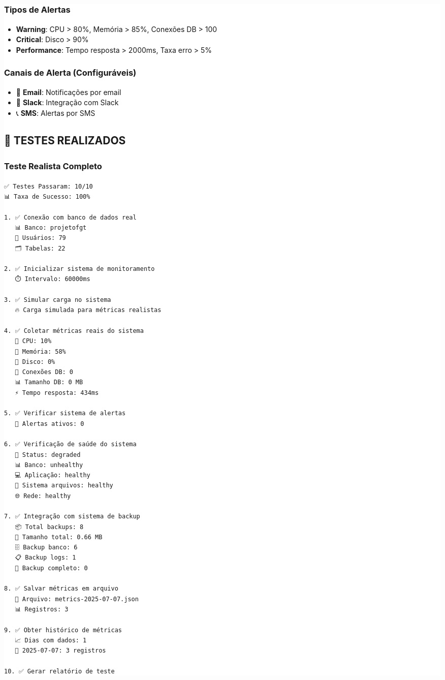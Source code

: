 ### Tipos de Alertas
- **Warning**: CPU > 80%, Memória > 85%, Conexões DB > 100
- **Critical**: Disco > 90%
- **Performance**: Tempo resposta > 2000ms, Taxa erro > 5%

### Canais de Alerta (Configuráveis)
- 📧 **Email**: Notificações por email
- 📱 **Slack**: Integração com Slack
- 📞 **SMS**: Alertas por SMS

## 🧪 TESTES REALIZADOS

### Teste Realista Completo
```
✅ Testes Passaram: 10/10
📊 Taxa de Sucesso: 100%

1. ✅ Conexão com banco de dados real
   📊 Banco: projetofgt
   👥 Usuários: 79
   🗂️ Tabelas: 22

2. ✅ Inicializar sistema de monitoramento
   ⏱️ Intervalo: 60000ms

3. ✅ Simular carga no sistema
   🔥 Carga simulada para métricas realistas

4. ✅ Coletar métricas reais do sistema
   💾 CPU: 10%
   🧠 Memória: 58%
   💽 Disco: 0%
   🔗 Conexões DB: 0
   📊 Tamanho DB: 0 MB
   ⚡ Tempo resposta: 434ms

5. ✅ Verificar sistema de alertas
   🚨 Alertas ativos: 0

6. ✅ Verificação de saúde do sistema
   🏥 Status: degraded
   📊 Banco: unhealthy
   💻 Aplicação: healthy
   📁 Sistema arquivos: healthy
   🌐 Rede: healthy

7. ✅ Integração com sistema de backup
   📦 Total backups: 8
   💾 Tamanho total: 0.66 MB
   🗄️ Backup banco: 6
   📋 Backup logs: 1
   🔄 Backup completo: 0

8. ✅ Salvar métricas em arquivo
   📁 Arquivo: metrics-2025-07-07.json
   📊 Registros: 3

9. ✅ Obter histórico de métricas
   📈 Dias com dados: 1
   📅 2025-07-07: 3 registros

10. ✅ Gerar relatório de teste
```